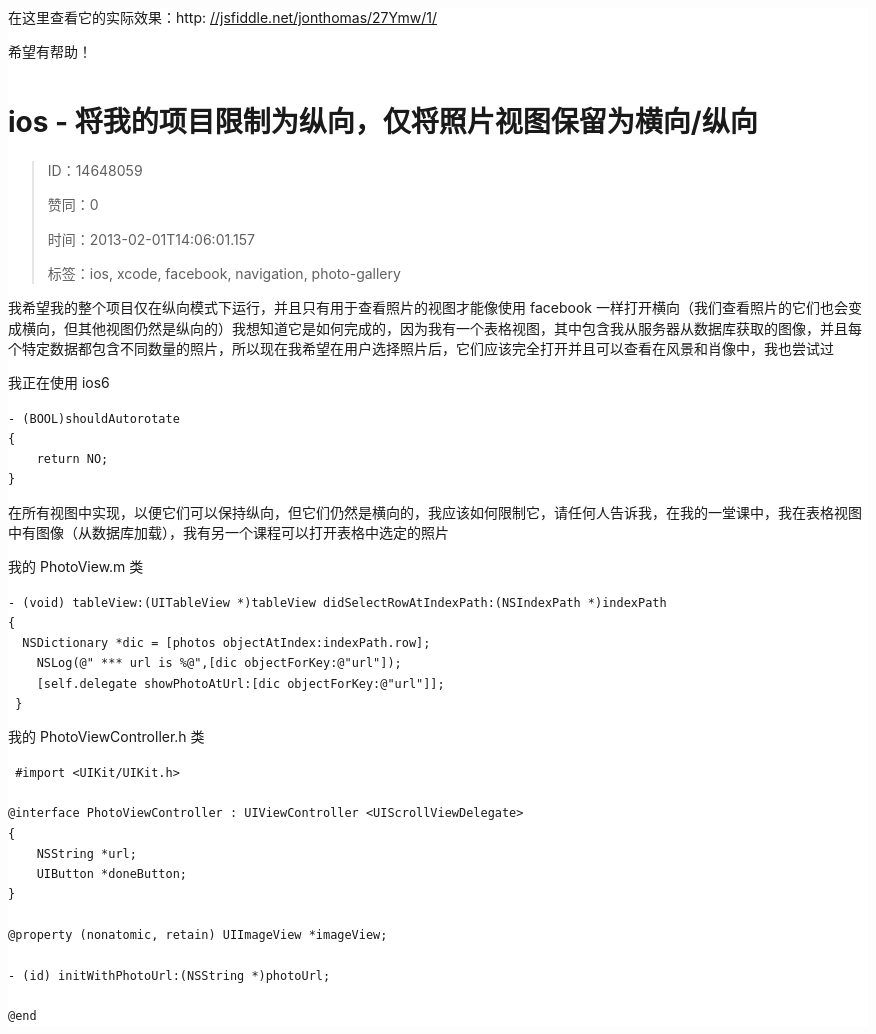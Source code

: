 在这里查看它的实际效果：http: [//jsfiddle.net/jonthomas/27Ymw/1/](http://jsfiddle.net/jonthomas/27Ymw/1/)

希望有帮助！

# ios - 将我的项目限制为纵向，仅将照片视图保留为横向/纵向

> ID：14648059
> 
> 赞同：0
> 
> 时间：2013-02-01T14:06:01.157
> 
> 标签：ios, xcode, facebook, navigation, photo-gallery

我希望我的整个项目仅在纵向模式下运行，并且只有用于查看照片的视图才能像使用 facebook 一样打开横向（我们查看照片的它们也会变成横向，但其他视图仍然是纵向的）我想知道它是如何完成的，因为我有一个表格视图，其中包含我从服务器从数据库获取的图像，并且每个特定数据都包含不同数量的照片，所以现在我希望在用户选择照片后，它们应该完全打开并且可以查看在风景和肖像中，我也尝试过

我正在使用 ios6

```
- (BOOL)shouldAutorotate
{
    return NO;
} 
```

在所有视图中实现，以便它们可以保持纵向，但它们仍然是横向的，我应该如何限制它，请任何人告诉我，在我的一堂课中，我在表格视图中有图像（从数据库加载），我有另一个课程可以打开表格中选定的照片

我的 PhotoView.m 类

```
- (void) tableView:(UITableView *)tableView didSelectRowAtIndexPath:(NSIndexPath *)indexPath
{
  NSDictionary *dic = [photos objectAtIndex:indexPath.row];
    NSLog(@" *** url is %@",[dic objectForKey:@"url"]);
    [self.delegate showPhotoAtUrl:[dic objectForKey:@"url"]];
 } 
```

我的 PhotoViewController.h 类

```
 #import <UIKit/UIKit.h>

@interface PhotoViewController : UIViewController <UIScrollViewDelegate>
{
    NSString *url;
    UIButton *doneButton;
}

@property (nonatomic, retain) UIImageView *imageView;

- (id) initWithPhotoUrl:(NSString *)photoUrl;

@end 
```
